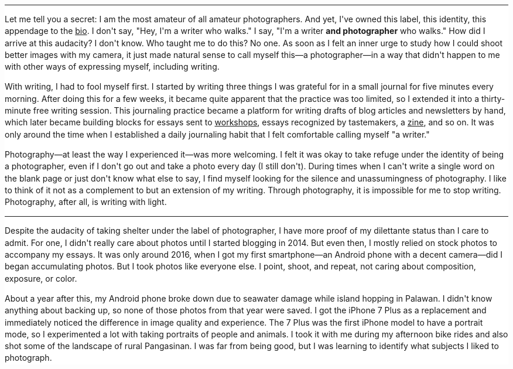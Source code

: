 ***

Let me tell you a secret: I am the most amateur of all amateur photographers. And yet, I've owned this label, this identity, this appendage to the [bio](about). I don't say, "Hey, I'm a writer who walks." I say, "I'm a writer **and photographer** who walks." How did I arrive at this audacity? I don't know. Who taught me to do this? No one. As soon as I felt an inner urge to study how I could shoot better images with my camera, it just made natural sense to call myself this—a photographer—in a way that didn't happen to me with other ways of expressing myself, including writing.

With writing, I had to fool myself first. I started by writing three things I was grateful for in a small journal for five minutes every morning. After doing this for a few weeks, it became quite apparent that the practice was too limited, so I extended it into a thirty-minute free writing session. This journaling practice became a platform for writing drafts of blog articles and newsletters by hand, which later became building blocks for essays sent to [workshops](essays/traversing-liminality-through-walking), essays recognized by tastemakers, a [zine](books), and so on. It was only around the time when I established a daily journaling habit that I felt comfortable calling myself "a writer."

Photography—at least the way I experienced it—was more welcoming. I felt it was okay to take refuge under the identity of being a photographer, even if I don't go out and take a photo every day (I still don't). During times when I can't write a single word on the blank page or just don't know what else to say, I find myself looking for the silence and unassumingness of photography. I like to think of it not as a complement to but an extension of my writing. Through photography, it is impossible for me to stop writing. Photography, after all, is writing with light.

***

Despite the audacity of taking shelter under the label of photographer, I have more proof of my dilettante status than I care to admit. For one, I didn't really care about photos until I started blogging in 2014. But even then, I mostly relied on stock photos to accompany my essays. It was only around 2016, when I got my first smartphone—an Android phone with a decent camera—did I began accumulating photos. But I took photos like everyone else. I point, shoot, and repeat, not caring about composition, exposure, or color.

About a year after this, my Android phone broke down due to seawater damage while island hopping in Palawan. I didn't know anything about backing up, so none of those photos from that year were saved. I got the iPhone 7 Plus as a replacement and immediately noticed the difference in image quality and experience. The 7 Plus was the first iPhone model to have a portrait mode, so I experimented a lot with taking portraits of people and animals. I took it with me during my afternoon bike rides and also shot some of the landscape of rural Pangasinan. I was far from being good, but I was learning to identify what subjects I liked to photograph.
